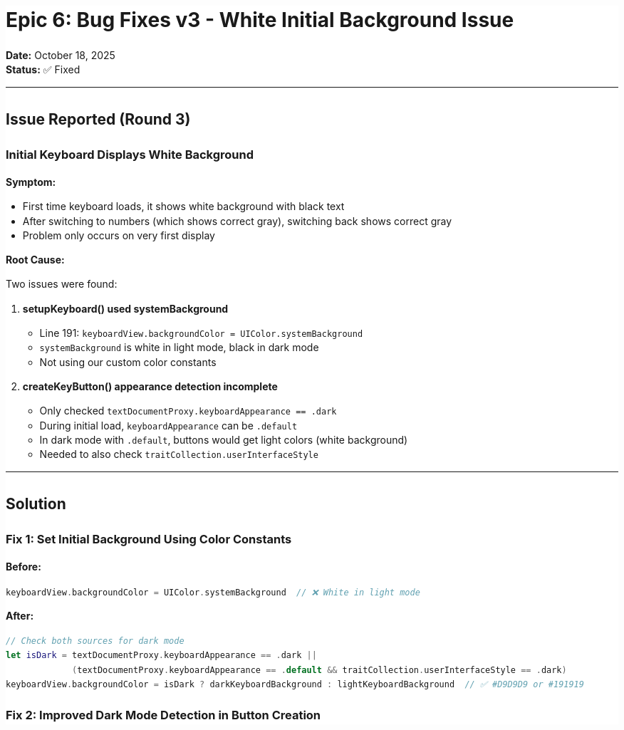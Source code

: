 # Epic 6: Bug Fixes v3 - White Initial Background Issue

**Date:** October 18, 2025  
**Status:** ✅ Fixed

---

## Issue Reported (Round 3)

### Initial Keyboard Displays White Background
**Symptom:** 
- First time keyboard loads, it shows white background with black text
- After switching to numbers (which shows correct gray), switching back shows correct gray
- Problem only occurs on very first display

**Root Cause:**

Two issues were found:

1. **setupKeyboard() used systemBackground**
   - Line 191: `keyboardView.backgroundColor = UIColor.systemBackground`
   - `systemBackground` is white in light mode, black in dark mode
   - Not using our custom color constants

2. **createKeyButton() appearance detection incomplete**
   - Only checked `textDocumentProxy.keyboardAppearance == .dark`
   - During initial load, `keyboardAppearance` can be `.default`
   - In dark mode with `.default`, buttons would get light colors (white background)
   - Needed to also check `traitCollection.userInterfaceStyle`

---

## Solution

### Fix 1: Set Initial Background Using Color Constants

**Before:**
```swift
keyboardView.backgroundColor = UIColor.systemBackground  // ❌ White in light mode
```

**After:**
```swift
// Check both sources for dark mode
let isDark = textDocumentProxy.keyboardAppearance == .dark || 
             (textDocumentProxy.keyboardAppearance == .default && traitCollection.userInterfaceStyle == .dark)
keyboardView.backgroundColor = isDark ? darkKeyboardBackground : lightKeyboardBackground  // ✅ #D9D9D9 or #191919
```

### Fix 2: Improved Dark Mode Detection in Button Creation
